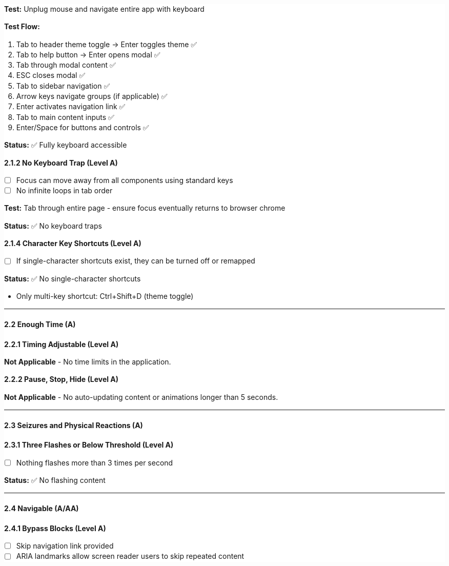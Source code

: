 **Test:** Unplug mouse and navigate entire app with keyboard

**Test Flow:**
1. Tab to header theme toggle → Enter toggles theme ✅
2. Tab to help button → Enter opens modal ✅
3. Tab through modal content ✅
4. ESC closes modal ✅
5. Tab to sidebar navigation ✅
6. Arrow keys navigate groups (if applicable) ✅
7. Enter activates navigation link ✅
8. Tab to main content inputs ✅
9. Enter/Space for buttons and controls ✅

**Status:** ✅ Fully keyboard accessible

**2.1.2 No Keyboard Trap (Level A)**

- [ ] Focus can move away from all components using standard keys
- [ ] No infinite loops in tab order

**Test:** Tab through entire page - ensure focus eventually returns to browser chrome

**Status:** ✅ No keyboard traps

**2.1.4 Character Key Shortcuts (Level A)**

- [ ] If single-character shortcuts exist, they can be turned off or remapped

**Status:** ✅ No single-character shortcuts
- Only multi-key shortcut: Ctrl+Shift+D (theme toggle)

---

#### 2.2 Enough Time (A)

**2.2.1 Timing Adjustable (Level A)**

**Not Applicable** - No time limits in the application.

**2.2.2 Pause, Stop, Hide (Level A)**

**Not Applicable** - No auto-updating content or animations longer than 5 seconds.

---

#### 2.3 Seizures and Physical Reactions (A)

**2.3.1 Three Flashes or Below Threshold (Level A)**

- [ ] Nothing flashes more than 3 times per second

**Status:** ✅ No flashing content

---

#### 2.4 Navigable (A/AA)

**2.4.1 Bypass Blocks (Level A)**

- [ ] Skip navigation link provided
- [ ] ARIA landmarks allow screen reader users to skip repeated content
